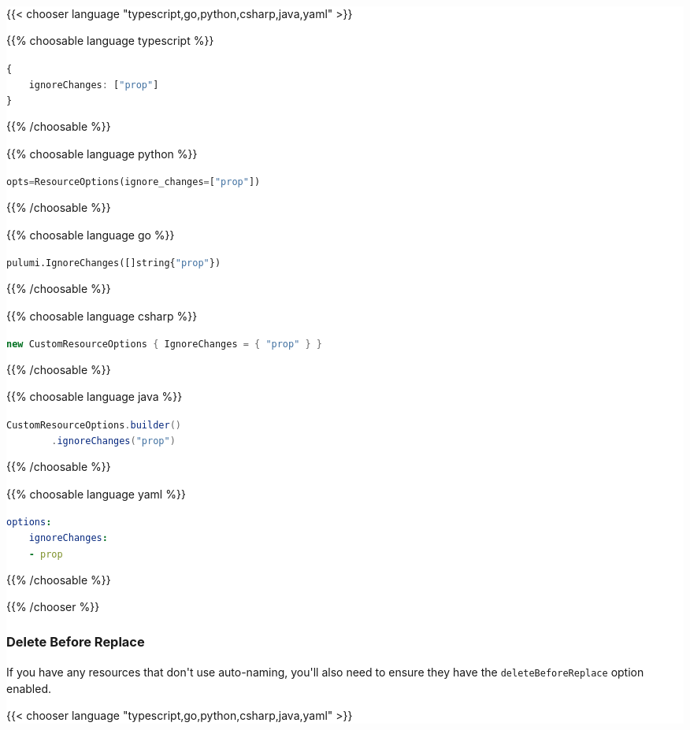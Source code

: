 {{< chooser language "typescript,go,python,csharp,java,yaml" >}}

{{% choosable language typescript %}}

```typescript
{
    ignoreChanges: ["prop"]
}
```

{{% /choosable %}}

{{% choosable language python %}}

```python
opts=ResourceOptions(ignore_changes=["prop"])
```

{{% /choosable %}}

{{% choosable language go %}}

```python
pulumi.IgnoreChanges([]string{"prop"})
```

{{% /choosable %}}

{{% choosable language csharp %}}

```csharp
new CustomResourceOptions { IgnoreChanges = { "prop" } }
```

{{% /choosable %}}

{{% choosable language java %}}

```java
CustomResourceOptions.builder()
        .ignoreChanges("prop")
```

{{% /choosable %}}

{{% choosable language yaml %}}

```yaml
options:
    ignoreChanges:
    - prop
```

{{% /choosable %}}

{{% /chooser %}}

### Delete Before Replace

If you have any resources that don't use auto-naming, you'll also need to ensure they have the `deleteBeforeReplace` option enabled.

{{< chooser language "typescript,go,python,csharp,java,yaml" >}}
